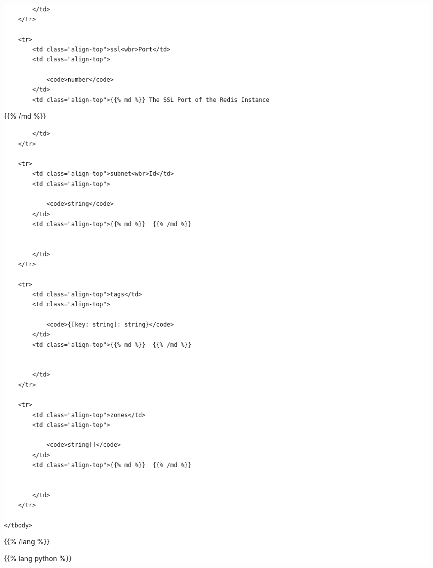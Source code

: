             
            </td>
        </tr>
    
        <tr>
            <td class="align-top">ssl<wbr>Port</td>
            <td class="align-top">
                
                <code>number</code>
            </td>
            <td class="align-top">{{% md %}} The SSL Port of the Redis Instance
 {{% /md %}}

            
            </td>
        </tr>
    
        <tr>
            <td class="align-top">subnet<wbr>Id</td>
            <td class="align-top">
                
                <code>string</code>
            </td>
            <td class="align-top">{{% md %}}  {{% /md %}}

            
            </td>
        </tr>
    
        <tr>
            <td class="align-top">tags</td>
            <td class="align-top">
                
                <code>{[key: string]: string}</code>
            </td>
            <td class="align-top">{{% md %}}  {{% /md %}}

            
            </td>
        </tr>
    
        <tr>
            <td class="align-top">zones</td>
            <td class="align-top">
                
                <code>string[]</code>
            </td>
            <td class="align-top">{{% md %}}  {{% /md %}}

            
            </td>
        </tr>
    
    </tbody>
</table>


{{% /lang %}}


{{% lang python %}}

